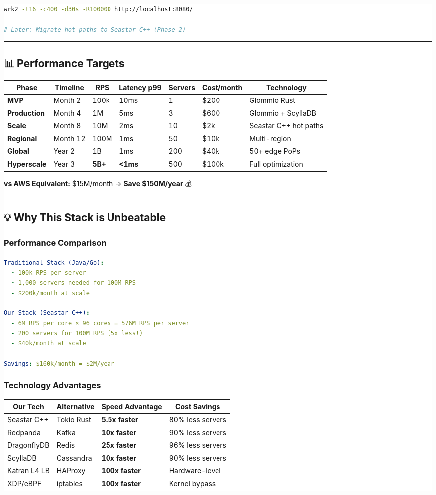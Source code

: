 ```bash
wrk2 -t16 -c400 -d30s -R100000 http://localhost:8080/

# Later: Migrate hot paths to Seastar C++ (Phase 2)
```

---

## 📊 Performance Targets

| Phase          | Timeline | RPS     | Latency p99 | Servers | Cost/month | Technology            |
| -------------- | -------- | ------- | ----------- | ------- | ---------- | --------------------- |
| **MVP**        | Month 2  | 100k    | 10ms        | 1       | $200       | Glommio Rust          |
| **Production** | Month 4  | 1M      | 5ms         | 3       | $600       | Glommio + ScyllaDB    |
| **Scale**      | Month 8  | 10M     | 2ms         | 10      | $2k        | Seastar C++ hot paths |
| **Regional**   | Month 12 | 100M    | 1ms         | 50      | $10k       | Multi-region          |
| **Global**     | Year 2   | 1B      | 1ms         | 200     | $40k       | 50+ edge PoPs         |
| **Hyperscale** | Year 3   | **5B+** | **<1ms**    | 500     | $100k      | Full optimization     |

**vs AWS Equivalent:** $15M/month → **Save $150M/year** 💰

---

## 💡 Why This Stack is Unbeatable

### Performance Comparison

```yaml
Traditional Stack (Java/Go):
  - 100k RPS per server
  - 1,000 servers needed for 100M RPS
  - $200k/month at scale

Our Stack (Seastar C++):
  - 6M RPS per core × 96 cores = 576M RPS per server
  - 200 servers for 100M RPS (5x less!)
  - $40k/month at scale

Savings: $160k/month = $2M/year
```

### Technology Advantages

| Our Tech     | Alternative | Speed Advantage | Cost Savings     |
| ------------ | ----------- | --------------- | ---------------- |
| Seastar C++  | Tokio Rust  | **5.5x faster** | 80% less servers |
| Redpanda     | Kafka       | **10x faster**  | 90% less servers |
| DragonflyDB  | Redis       | **25x faster**  | 96% less servers |
| ScyllaDB     | Cassandra   | **10x faster**  | 90% less servers |
| Katran L4 LB | HAProxy     | **100x faster** | Hardware-level   |
| XDP/eBPF     | iptables    | **100x faster** | Kernel bypass    |
